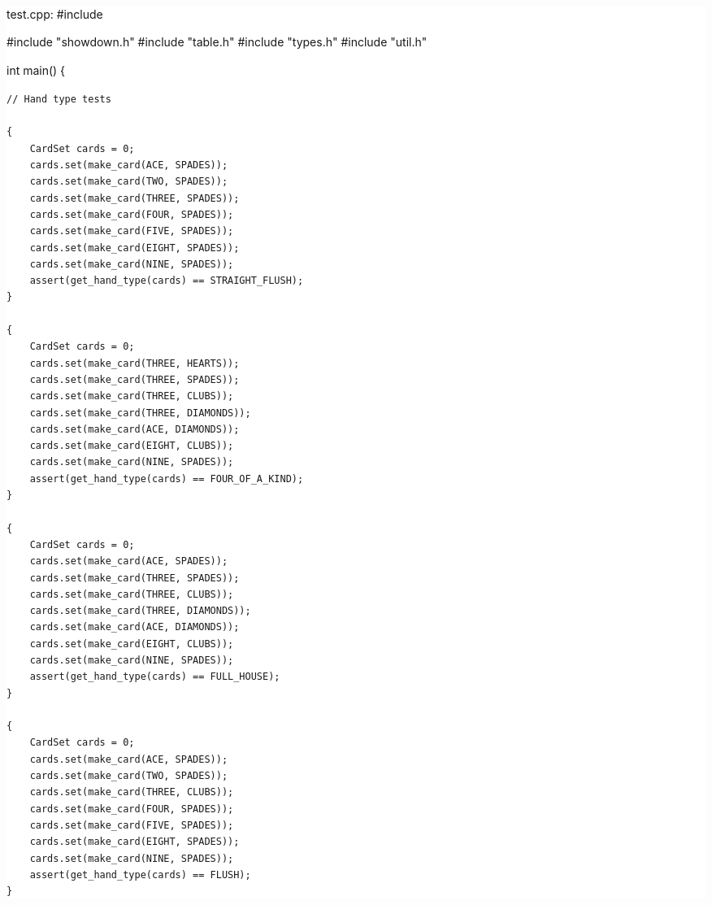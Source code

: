test.cpp:
#include <iostream>

#include "showdown.h"
#include "table.h"
#include "types.h"
#include "util.h"

int main() {

    // Hand type tests

    {
        CardSet cards = 0;
        cards.set(make_card(ACE, SPADES));
        cards.set(make_card(TWO, SPADES));
        cards.set(make_card(THREE, SPADES));
        cards.set(make_card(FOUR, SPADES));
        cards.set(make_card(FIVE, SPADES));
        cards.set(make_card(EIGHT, SPADES));
        cards.set(make_card(NINE, SPADES));
        assert(get_hand_type(cards) == STRAIGHT_FLUSH);
    }

    {
        CardSet cards = 0;
        cards.set(make_card(THREE, HEARTS));
        cards.set(make_card(THREE, SPADES));
        cards.set(make_card(THREE, CLUBS));
        cards.set(make_card(THREE, DIAMONDS));
        cards.set(make_card(ACE, DIAMONDS));
        cards.set(make_card(EIGHT, CLUBS));
        cards.set(make_card(NINE, SPADES));
        assert(get_hand_type(cards) == FOUR_OF_A_KIND);
    }

    {
        CardSet cards = 0;
        cards.set(make_card(ACE, SPADES));
        cards.set(make_card(THREE, SPADES));
        cards.set(make_card(THREE, CLUBS));
        cards.set(make_card(THREE, DIAMONDS));
        cards.set(make_card(ACE, DIAMONDS));
        cards.set(make_card(EIGHT, CLUBS));
        cards.set(make_card(NINE, SPADES));
        assert(get_hand_type(cards) == FULL_HOUSE);
    }

    {
        CardSet cards = 0;
        cards.set(make_card(ACE, SPADES));
        cards.set(make_card(TWO, SPADES));
        cards.set(make_card(THREE, CLUBS));
        cards.set(make_card(FOUR, SPADES));
        cards.set(make_card(FIVE, SPADES));
        cards.set(make_card(EIGHT, SPADES));
        cards.set(make_card(NINE, SPADES));
        assert(get_hand_type(cards) == FLUSH);
    }
